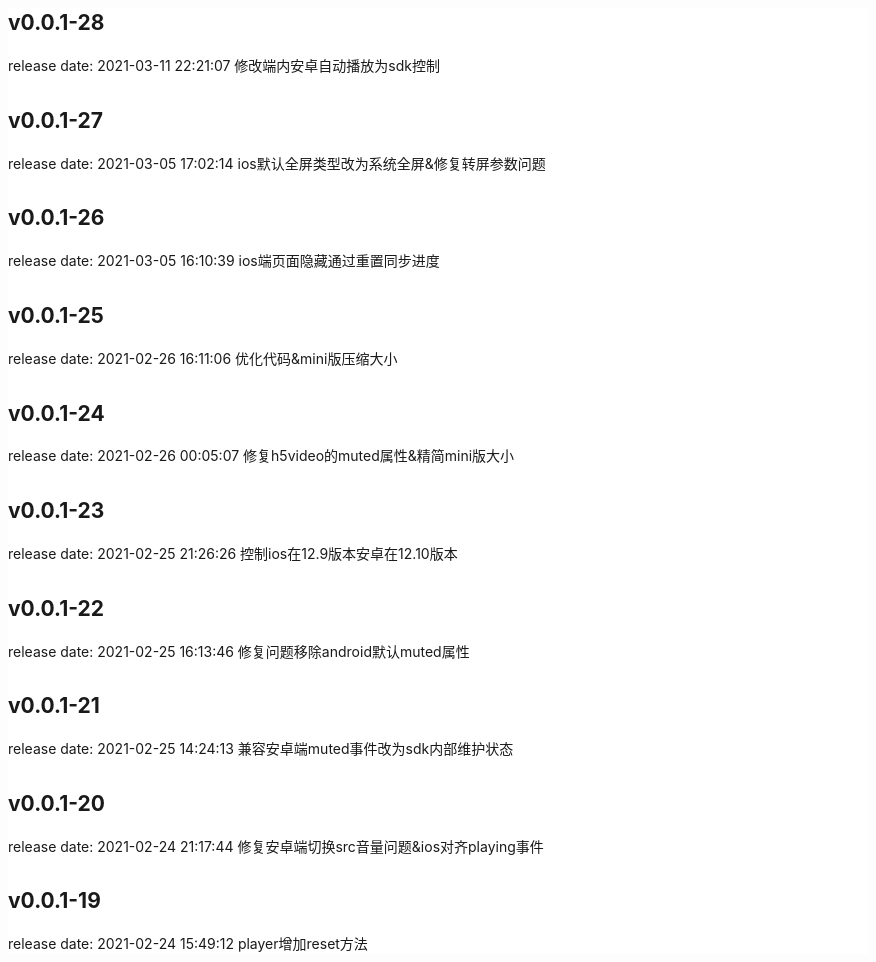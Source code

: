 
## v0.0.1-28
release date: 2021-03-11 22:21:07
修改端内安卓自动播放为sdk控制


## v0.0.1-27
release date: 2021-03-05 17:02:14
ios默认全屏类型改为系统全屏&修复转屏参数问题


## v0.0.1-26
release date: 2021-03-05 16:10:39
ios端页面隐藏通过重置同步进度


## v0.0.1-25
release date: 2021-02-26 16:11:06
优化代码&mini版压缩大小


## v0.0.1-24
release date: 2021-02-26 00:05:07
修复h5video的muted属性&精简mini版大小


## v0.0.1-23
release date: 2021-02-25 21:26:26
控制ios在12.9版本安卓在12.10版本


## v0.0.1-22
release date: 2021-02-25 16:13:46
修复问题移除android默认muted属性


## v0.0.1-21
release date: 2021-02-25 14:24:13
兼容安卓端muted事件改为sdk内部维护状态


## v0.0.1-20
release date: 2021-02-24 21:17:44
修复安卓端切换src音量问题&ios对齐playing事件


## v0.0.1-19
release date: 2021-02-24 15:49:12
player增加reset方法

